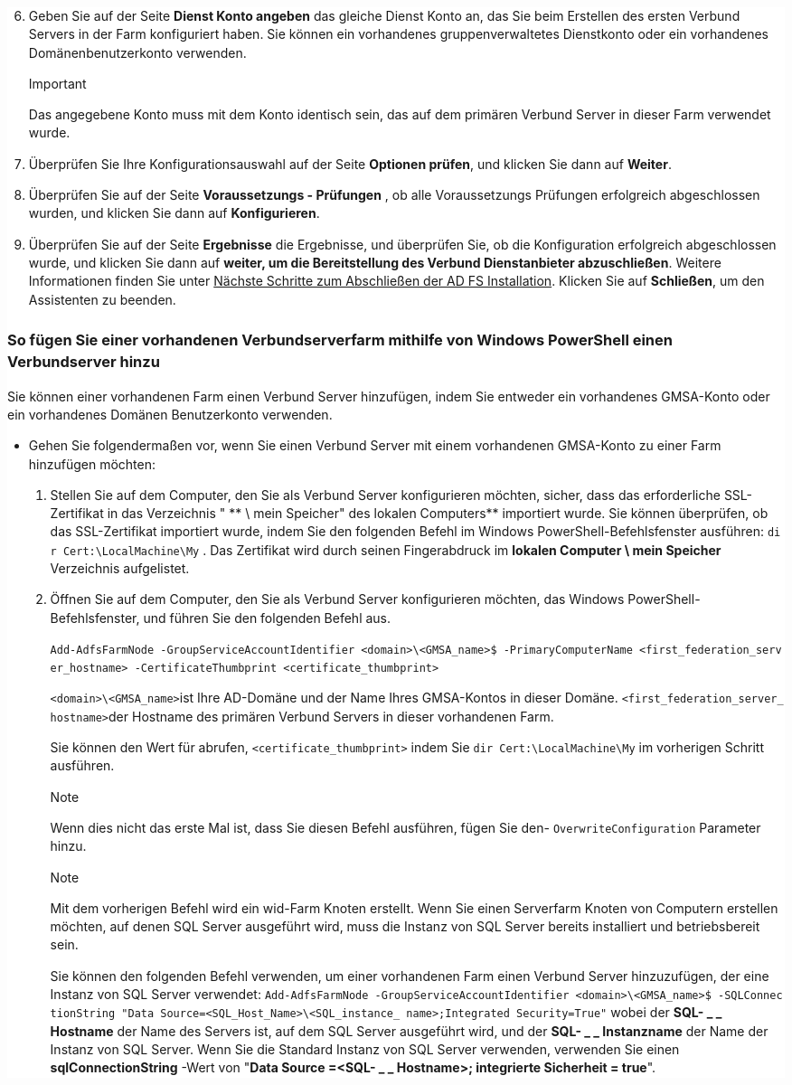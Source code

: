 6.  Geben Sie auf der Seite **Dienst Konto angeben** das gleiche Dienst Konto an, das Sie beim Erstellen des ersten Verbund Servers in der Farm konfiguriert haben. Sie können ein vorhandenes gruppenverwaltetes Dienstkonto oder ein vorhandenes Domänenbenutzerkonto verwenden.  
  
    > [!IMPORTANT]  
    > Das angegebene Konto muss mit dem Konto identisch sein, das auf dem primären Verbund Server in dieser Farm verwendet wurde.  
  
7.  Überprüfen Sie Ihre Konfigurationsauswahl auf der Seite **Optionen prüfen**, und klicken Sie dann auf **Weiter**.  
  
8.  Überprüfen Sie auf der Seite **Voraussetzungs \- Prüfungen** , ob alle Voraussetzungs Prüfungen erfolgreich abgeschlossen wurden, und klicken Sie dann auf **Konfigurieren**.  
  
9. Überprüfen Sie auf der Seite **Ergebnisse** die Ergebnisse, und überprüfen Sie, ob die Konfiguration erfolgreich abgeschlossen wurde, und klicken Sie dann auf **weiter, um die Bereitstellung des Verbund Dienstanbieter abzuschließen**. Weitere Informationen finden Sie unter [Nächste Schritte zum Abschließen der AD FS Installation](https://go.microsoft.com/fwlink/p/?LinkId=286704). Klicken Sie auf **Schließen**, um den Assistenten zu beenden.  
  
### <a name="to-add-a-federation-server-to-an-existing-federation-server-farm-via-windows-powershell"></a>So fügen Sie einer vorhandenen Verbundserverfarm mithilfe von Windows PowerShell einen Verbundserver hinzu  
Sie können einer vorhandenen Farm einen Verbund Server hinzufügen, indem Sie entweder ein vorhandenes GMSA-Konto oder ein vorhandenes Domänen Benutzerkonto verwenden.  
  
-   Gehen Sie folgendermaßen vor, wenn Sie einen Verbund Server mit einem vorhandenen GMSA-Konto zu einer Farm hinzufügen möchten:  
  
    1.  Stellen Sie auf dem Computer, den Sie als Verbund Server konfigurieren möchten, sicher, dass das erforderliche SSL-Zertifikat in das Verzeichnis " ** \\ mein Speicher" des lokalen Computers** importiert wurde. Sie können überprüfen, ob das SSL-Zertifikat importiert wurde, indem Sie den folgenden Befehl im Windows PowerShell-Befehlsfenster ausführen: `dir Cert:\LocalMachine\My` . Das Zertifikat wird durch seinen Fingerabdruck im **lokalen Computer \\ mein Speicher** Verzeichnis aufgelistet.  
  
    2.  Öffnen Sie auf dem Computer, den Sie als Verbund Server konfigurieren möchten, das Windows PowerShell-Befehlsfenster, und führen Sie den folgenden Befehl aus.  
  
        ```  
        Add-AdfsFarmNode -GroupServiceAccountIdentifier <domain>\<GMSA_name>$ -PrimaryComputerName <first_federation_server_hostname> -CertificateThumbprint <certificate_thumbprint>  
        ```  
  
        `<domain>\<GMSA_name>`ist Ihre AD-Domäne und der Name Ihres GMSA-Kontos in dieser Domäne. `<first_federation_server_hostname>`der Hostname des primären Verbund Servers in dieser vorhandenen Farm.  
  
        Sie können den Wert für abrufen, `<certificate_thumbprint>` indem Sie `dir Cert:\LocalMachine\My` im vorherigen Schritt ausführen.  
  
        > [!NOTE]  
        > Wenn dies nicht das erste Mal ist, dass Sie diesen Befehl ausführen, fügen Sie den- `OverwriteConfiguration` Parameter hinzu.  
  
        > [!NOTE]  
        > Mit dem vorherigen Befehl wird ein wid-Farm Knoten erstellt. Wenn Sie einen Serverfarm Knoten von Computern erstellen möchten, auf denen SQL Server ausgeführt wird, muss die Instanz von SQL Server bereits installiert und betriebsbereit sein.  
        >   
        > Sie können den folgenden Befehl verwenden, um einer vorhandenen Farm einen Verbund Server hinzuzufügen, der eine Instanz von SQL Server verwendet: `Add-AdfsFarmNode -GroupServiceAccountIdentifier <domain>\<GMSA_name>$ -SQLConnectionString "Data Source=<SQL_Host_Name>\<SQL_instance_ name>;Integrated Security=True"` wobei der **SQL- \_ \_ Hostname** der Name des Servers ist, auf dem SQL Server ausgeführt wird, und der **SQL- \_ \_ Instanzname** der Name der Instanz von SQL Server. Wenn Sie die Standard Instanz von SQL Server verwenden, verwenden Sie einen **sqlConnectionString** -Wert von "**Data Source \=<SQL- \_ \_ Hostname>; integrierte Sicherheit \= true**".  
  